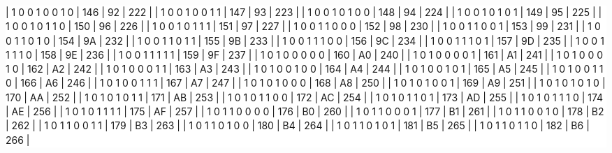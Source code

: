 | 1 0 0 1 0 0 1 0 | 146          | 92               | 222        |
| 1 0 0 1 0 0 1 1 | 147          | 93               | 223        |
| 1 0 0 1 0 1 0 0 | 148          | 94               | 224        |
| 1 0 0 1 0 1 0 1 | 149          | 95               | 225        |
| 1 0 0 1 0 1 1 0 | 150          | 96               | 226        |
| 1 0 0 1 0 1 1 1 | 151          | 97               | 227        |
| 1 0 0 1 1 0 0 0 | 152          | 98               | 230        |
| 1 0 0 1 1 0 0 1 | 153          | 99               | 231        |
| 1 0 0 1 1 0 1 0 | 154          | 9A               | 232        |
| 1 0 0 1 1 0 1 1 | 155          | 9B               | 233        |
| 1 0 0 1 1 1 0 0 | 156          | 9C               | 234        |
| 1 0 0 1 1 1 0 1 | 157          | 9D               | 235        |
| 1 0 0 1 1 1 1 0 | 158          | 9E               | 236        |
| 1 0 0 1 1 1 1 1 | 159          | 9F               | 237        |
| 1 0 1 0 0 0 0 0 | 160          | A0               | 240        |
| 1 0 1 0 0 0 0 1 | 161          | A1               | 241        |
| 1 0 1 0 0 0 1 0 | 162          | A2               | 242        |
| 1 0 1 0 0 0 1 1 | 163          | A3               | 243        |
| 1 0 1 0 0 1 0 0 | 164          | A4               | 244        |
| 1 0 1 0 0 1 0 1 | 165          | A5               | 245        |
| 1 0 1 0 0 1 1 0 | 166          | A6               | 246        |
| 1 0 1 0 0 1 1 1 | 167          | A7               | 247        |
| 1 0 1 0 1 0 0 0 | 168          | A8               | 250        |
| 1 0 1 0 1 0 0 1 | 169          | A9               | 251        |
| 1 0 1 0 1 0 1 0 | 170          | AA               | 252        |
| 1 0 1 0 1 0 1 1 | 171          | AB               | 253        |
| 1 0 1 0 1 1 0 0 | 172          | AC               | 254        |
| 1 0 1 0 1 1 0 1 | 173          | AD               | 255        |
| 1 0 1 0 1 1 1 0 | 174          | AE               | 256        |
| 1 0 1 0 1 1 1 1 | 175          | AF               | 257        |
| 1 0 1 1 0 0 0 0 | 176          | B0               | 260        |
| 1 0 1 1 0 0 0 1 | 177          | B1               | 261        |
| 1 0 1 1 0 0 1 0 | 178          | B2               | 262        |
| 1 0 1 1 0 0 1 1 | 179          | B3               | 263        |
| 1 0 1 1 0 1 0 0 | 180          | B4               | 264        |
| 1 0 1 1 0 1 0 1 | 181          | B5               | 265        |
| 1 0 1 1 0 1 1 0 | 182          | B6               | 266        |